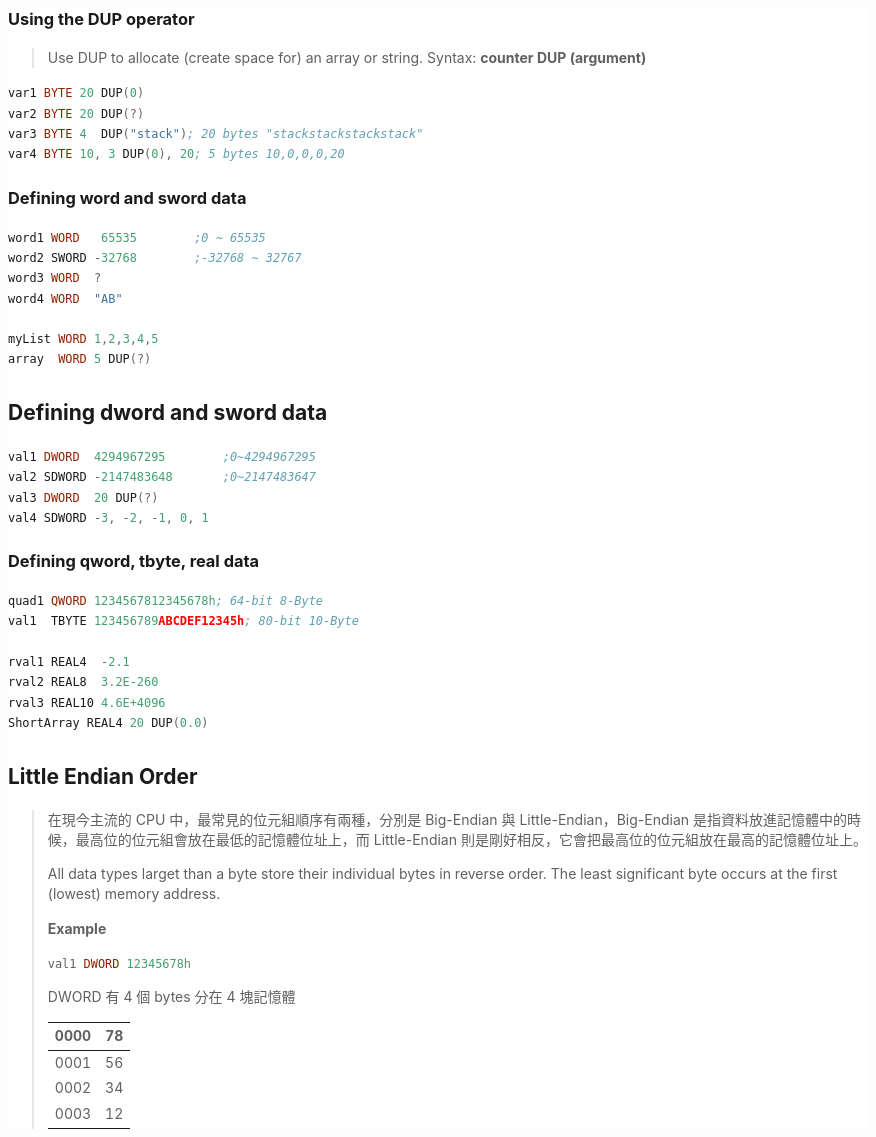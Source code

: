 ### Using the DUP operator

> Use DUP to allocate (create space for) an array or string. Syntax: **counter DUP (argument)**

```nasm
var1 BYTE 20 DUP(0)
var2 BYTE 20 DUP(?)
var3 BYTE 4  DUP("stack"); 20 bytes "stackstackstackstack"
var4 BYTE 10, 3 DUP(0), 20; 5 bytes 10,0,0,0,20
```

### Defining word and sword data

```nasm
word1 WORD   65535        ;0 ~ 65535
word2 SWORD -32768        ;-32768 ~ 32767
word3 WORD  ?
word4 WORD  "AB"

myList WORD 1,2,3,4,5
array  WORD 5 DUP(?)
```

## Defining dword and sword data

```nasm
val1 DWORD  4294967295        ;0~4294967295
val2 SDWORD -2147483648       ;0~2147483647
val3 DWORD  20 DUP(?)
val4 SDWORD -3, -2, -1, 0, 1
```

### Defining qword, tbyte, real data

```nasm
quad1 QWORD 1234567812345678h; 64-bit 8-Byte
val1  TBYTE 123456789ABCDEF12345h; 80-bit 10-Byte

rval1 REAL4  -2.1
rval2 REAL8  3.2E-260
rval3 REAL10 4.6E+4096
ShortArray REAL4 20 DUP(0.0)
```

## Little Endian Order

> 在現今主流的 CPU 中，最常見的位元組順序有兩種，分別是 Big-Endian 與 Little-Endian，Big-Endian 是指資料放進記憶體中的時候，最高位的位元組會放在最低的記憶體位址上，而 Little-Endian 則是剛好相反，它會把最高位的位元組放在最高的記憶體位址上。
>
> All data types larget than a byte store their individual bytes in reverse order. The least significant byte occurs at the first (lowest) memory address.
>
> **Example**
>
> ```nasm
> val1 DWORD 12345678h
> ```
>
> DWORD 有 4 個 bytes 分在 4 塊記憶體
>
> | 0000 | 78  |
> | ---- | --- |
> | 0001 | 56  |
> | 0002 | 34  |
> | 0003 | 12  |